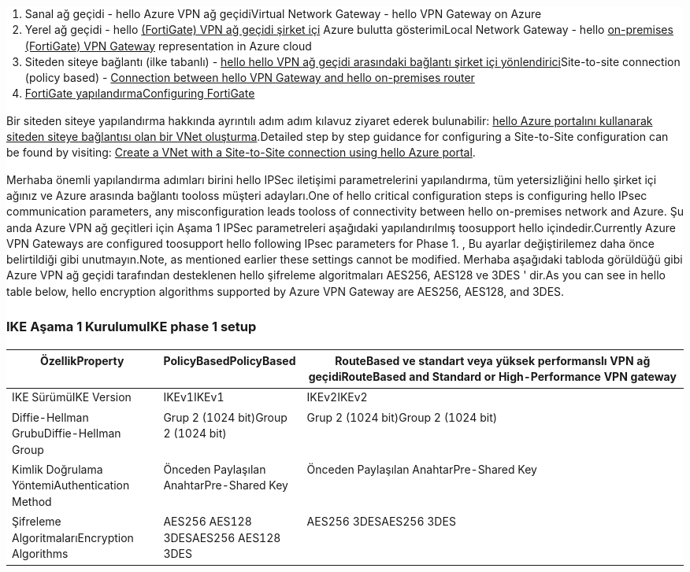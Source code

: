 1. <span data-ttu-id="2c317-116">Sanal ağ geçidi - hello Azure VPN ağ geçidi</span><span class="sxs-lookup"><span data-stu-id="2c317-116">Virtual Network Gateway - hello VPN Gateway on Azure</span></span>
1. <span data-ttu-id="2c317-117">Yerel ağ geçidi - hello [(FortiGate) VPN ağ geçidi şirket içi](../vpn-gateway/vpn-gateway-howto-site-to-site-resource-manager-portal.md#LocalNetworkGateway) Azure bulutta gösterimi</span><span class="sxs-lookup"><span data-stu-id="2c317-117">Local Network Gateway - hello [on-premises (FortiGate) VPN Gateway](../vpn-gateway/vpn-gateway-howto-site-to-site-resource-manager-portal.md#LocalNetworkGateway) representation in Azure cloud</span></span>
1. <span data-ttu-id="2c317-118">Siteden siteye bağlantı (ilke tabanlı) - [hello hello VPN ağ geçidi arasındaki bağlantı şirket içi yönlendirici](https://docs.microsoft.com/en-us/azure/vpn-gateway/vpn-gateway-howto-site-to-site-resource-manager-portal.md#createconnection)</span><span class="sxs-lookup"><span data-stu-id="2c317-118">Site-to-site connection (policy based) - [Connection between hello VPN Gateway and hello on-premises router](https://docs.microsoft.com/en-us/azure/vpn-gateway/vpn-gateway-howto-site-to-site-resource-manager-portal.md#createconnection)</span></span>
1. [<span data-ttu-id="2c317-119">FortiGate yapılandırma</span><span class="sxs-lookup"><span data-stu-id="2c317-119">Configuring FortiGate</span></span>](https://github.com/Azure/Azure-vpn-config-samples/blob/master/Fortinet/Current/Site-to-Site_VPN_using_FortiGate.md)

<span data-ttu-id="2c317-120">Bir siteden siteye yapılandırma hakkında ayrıntılı adım adım kılavuz ziyaret ederek bulunabilir: [hello Azure portalını kullanarak siteden siteye bağlantısı olan bir VNet oluşturma](../vpn-gateway/vpn-gateway-howto-site-to-site-resource-manager-portal.md).</span><span class="sxs-lookup"><span data-stu-id="2c317-120">Detailed step by step guidance for configuring a Site-to-Site configuration can be found by visiting: [Create a VNet with a Site-to-Site connection using hello Azure portal](../vpn-gateway/vpn-gateway-howto-site-to-site-resource-manager-portal.md).</span></span>

<span data-ttu-id="2c317-121">Merhaba önemli yapılandırma adımları birini hello IPSec iletişimi parametrelerini yapılandırma, tüm yetersizliğini hello şirket içi ağınız ve Azure arasında bağlantı tooloss müşteri adayları.</span><span class="sxs-lookup"><span data-stu-id="2c317-121">One of hello critical configuration steps is configuring hello IPsec communication parameters, any misconfiguration leads tooloss of connectivity between hello on-premises network and Azure.</span></span> <span data-ttu-id="2c317-122">Şu anda Azure VPN ağ geçitleri için Aşama 1 IPSec parametreleri aşağıdaki yapılandırılmış toosupport hello içindedir.</span><span class="sxs-lookup"><span data-stu-id="2c317-122">Currently Azure VPN Gateways are configured toosupport hello following IPsec parameters for Phase 1.</span></span> <span data-ttu-id="2c317-123">, Bu ayarlar değiştirilemez daha önce belirtildiği gibi unutmayın.</span><span class="sxs-lookup"><span data-stu-id="2c317-123">Note, as mentioned earlier these settings cannot be modified.</span></span>  <span data-ttu-id="2c317-124">Merhaba aşağıdaki tabloda görüldüğü gibi Azure VPN ağ geçidi tarafından desteklenen hello şifreleme algoritmaları AES256, AES128 ve 3DES ' dir.</span><span class="sxs-lookup"><span data-stu-id="2c317-124">As you can see in hello table below, hello encryption algorithms supported by Azure VPN Gateway are AES256, AES128, and 3DES.</span></span>

### <a name="ike-phase-1-setup"></a><span data-ttu-id="2c317-125">IKE Aşama 1 Kurulumu</span><span class="sxs-lookup"><span data-stu-id="2c317-125">IKE phase 1 setup</span></span>

| <span data-ttu-id="2c317-126">**Özellik**</span><span class="sxs-lookup"><span data-stu-id="2c317-126">**Property**</span></span> | <span data-ttu-id="2c317-127">**PolicyBased**</span><span class="sxs-lookup"><span data-stu-id="2c317-127">**PolicyBased**</span></span> | <span data-ttu-id="2c317-128">**RouteBased ve standart veya yüksek performanslı VPN ağ geçidi**</span><span class="sxs-lookup"><span data-stu-id="2c317-128">**RouteBased and Standard or High-Performance VPN gateway**</span></span> |
| --- | --- | --- |
| <span data-ttu-id="2c317-129">IKE Sürümü</span><span class="sxs-lookup"><span data-stu-id="2c317-129">IKE Version</span></span> |<span data-ttu-id="2c317-130">IKEv1</span><span class="sxs-lookup"><span data-stu-id="2c317-130">IKEv1</span></span> |<span data-ttu-id="2c317-131">IKEv2</span><span class="sxs-lookup"><span data-stu-id="2c317-131">IKEv2</span></span> |
| <span data-ttu-id="2c317-132">Diffie-Hellman Grubu</span><span class="sxs-lookup"><span data-stu-id="2c317-132">Diffie-Hellman Group</span></span> |<span data-ttu-id="2c317-133">Grup 2 (1024 bit)</span><span class="sxs-lookup"><span data-stu-id="2c317-133">Group 2 (1024 bit)</span></span> |<span data-ttu-id="2c317-134">Grup 2 (1024 bit)</span><span class="sxs-lookup"><span data-stu-id="2c317-134">Group 2 (1024 bit)</span></span> |
| <span data-ttu-id="2c317-135">Kimlik Doğrulama Yöntemi</span><span class="sxs-lookup"><span data-stu-id="2c317-135">Authentication Method</span></span> |<span data-ttu-id="2c317-136">Önceden Paylaşılan Anahtar</span><span class="sxs-lookup"><span data-stu-id="2c317-136">Pre-Shared Key</span></span> |<span data-ttu-id="2c317-137">Önceden Paylaşılan Anahtar</span><span class="sxs-lookup"><span data-stu-id="2c317-137">Pre-Shared Key</span></span> |
| <span data-ttu-id="2c317-138">Şifreleme Algoritmaları</span><span class="sxs-lookup"><span data-stu-id="2c317-138">Encryption Algorithms</span></span> |<span data-ttu-id="2c317-139">AES256 AES128 3DES</span><span class="sxs-lookup"><span data-stu-id="2c317-139">AES256 AES128 3DES</span></span> |<span data-ttu-id="2c317-140">AES256 3DES</span><span class="sxs-lookup"><span data-stu-id="2c317-140">AES256 3DES</span></span> |